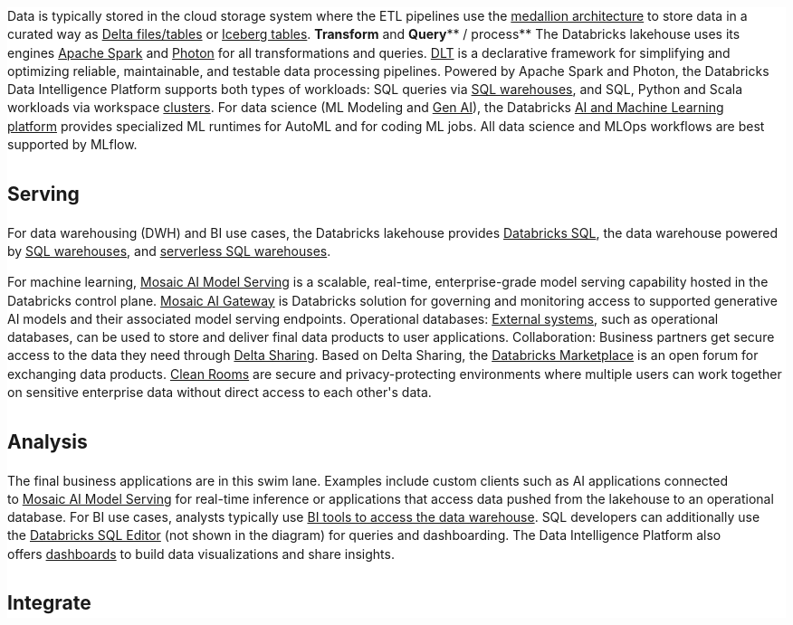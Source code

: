 Data is typically stored in the cloud storage system where the ETL pipelines use the [medallion architecture](https://learn.microsoft.com/en-us/azure/databricks/lakehouse/medallion) to store data in a curated way as [Delta files/tables](https://learn.microsoft.com/en-us/azure/databricks/delta/) or [Iceberg tables](https://learn.microsoft.com/en-us/azure/databricks/delta/uniform).
**Transform** and **Query**** / process**
The Databricks lakehouse uses its engines [Apache Spark](https://learn.microsoft.com/en-us/azure/databricks/spark/) and [Photon](https://learn.microsoft.com/en-us/azure/databricks/compute/photon) for all transformations and queries.
[DLT](https://learn.microsoft.com/en-us/azure/databricks/dlt/) is a declarative framework for simplifying and optimizing reliable, maintainable, and testable data processing pipelines.
Powered by Apache Spark and Photon, the Databricks Data Intelligence Platform supports both types of workloads: SQL queries via [SQL warehouses](https://learn.microsoft.com/en-us/azure/databricks/compute/sql-warehouse/), and SQL, Python and Scala workloads via workspace [clusters](https://learn.microsoft.com/en-us/azure/databricks/compute/).
For data science (ML Modeling and [Gen AI](https://learn.microsoft.com/en-us/azure/databricks/machine-learning/)), the Databricks [AI and Machine Learning platform](https://learn.microsoft.com/en-us/azure/databricks/machine-learning/) provides specialized ML runtimes for AutoML and for coding ML jobs. All data science and MLOps workflows are best supported by MLflow.
## **Serving**

For data warehousing (DWH) and BI use cases, the Databricks lakehouse provides [Databricks SQL](https://learn.microsoft.com/en-us/azure/databricks/sql/), the data warehouse powered by [SQL warehouses](https://learn.microsoft.com/en-us/azure/databricks/compute/sql-warehouse/create), and [serverless SQL warehouses](https://learn.microsoft.com/en-us/azure/databricks/admin/sql/serverless).

For machine learning, [Mosaic AI Model Serving](https://learn.microsoft.com/en-us/azure/databricks/machine-learning/model-serving/) is a scalable, real-time, enterprise-grade model serving capability hosted in the Databricks control plane. [Mosaic AI Gateway](https://learn.microsoft.com/en-us/azure/databricks/ai-gateway/) is Databricks solution for governing and monitoring access to supported generative AI models and their associated model serving endpoints.
Operational databases: [External systems](https://learn.microsoft.com/en-us/azure/databricks/query-federation/), such as operational databases, can be used to store and deliver final data products to user applications.
Collaboration: Business partners get secure access to the data they need through [Delta Sharing](https://learn.microsoft.com/en-us/azure/databricks/delta-sharing/). Based on Delta Sharing, the [Databricks Marketplace](https://learn.microsoft.com/en-us/azure/databricks/marketplace/) is an open forum for exchanging data products.
[Clean Rooms](https://learn.microsoft.com/en-us/azure/databricks/clean-rooms/) are secure and privacy-protecting environments where multiple users can work together on sensitive enterprise data without direct access to each other's data.
## **Analysis**

The final business applications are in this swim lane. Examples include custom clients such as AI applications connected to [Mosaic AI Model Serving](https://learn.microsoft.com/en-us/azure/databricks/machine-learning/model-serving/) for real-time inference or applications that access data pushed from the lakehouse to an operational database.
For BI use cases, analysts typically use [BI tools to access the data warehouse](https://learn.microsoft.com/en-us/azure/databricks/partner-connect/bi). SQL developers can additionally use the [Databricks SQL Editor](https://learn.microsoft.com/en-us/azure/databricks/sql/user/sql-editor/) (not shown in the diagram) for queries and dashboarding.
The Data Intelligence Platform also offers [dashboards](https://learn.microsoft.com/en-us/azure/databricks/dashboards/) to build data visualizations and share insights.
## **Integrate**
